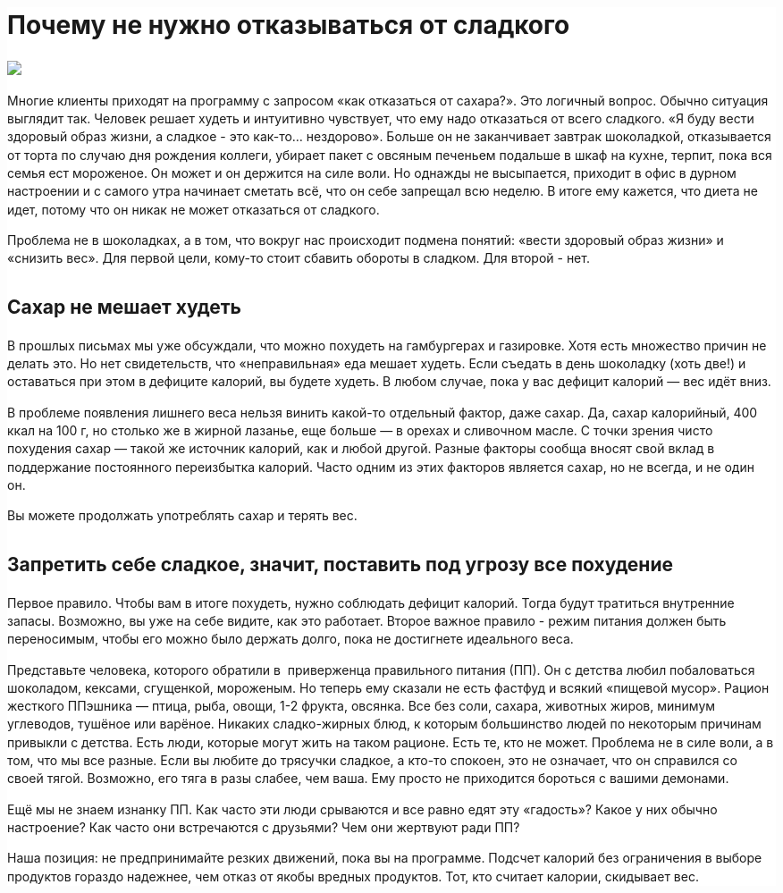# Почему не нужно отказываться от сладкого

![](https://linen-liver-f97.notion.site/image/https%3A%2F%2Fs3-us-west-2.amazonaws.com%2Fsecure.notion-static.com%2F2ace9ebd-2897-4c59-9f94-92abbe17e9eb%2F08_MAIN_L.png?table=block&id=0fc958b7-66e5-4dfd-a860-f884c4947448&spaceId=8ea0018b-d1ad-4f55-ba3a-ecad6c90e672&width=2000&userId=&cache=v2)

Многие клиенты приходят на программу с запросом «как отказаться от сахара?». Это логичный вопрос. Обычно ситуация выглядит так. Человек решает худеть и интуитивно чувствует, что ему надо отказаться от всего сладкого. «Я буду вести здоровый образ жизни, а сладкое - это как-то… нездорово». Больше он не заканчивает завтрак шоколадкой, отказывается от торта по случаю дня рождения коллеги, убирает пакет с овсяным печеньем подальше в шкаф на кухне, терпит, пока вся семья ест мороженое. Он может и он держится на силе воли. Но однажды не высыпается, приходит в офис в дурном настроении и с самого утра начинает сметать всё, что он себе запрещал всю неделю. В итоге ему кажется, что диета не идет, потому что он никак не может отказаться от сладкого.

Проблема не в шоколадках, а в том, что вокруг нас происходит подмена понятий: «вести здоровый образ жизни» и «снизить вес». Для первой цели, кому-то стоит сбавить обороты в сладком. Для второй - нет.

## Сахар не мешает худеть

В прошлых письмах мы уже обсуждали, что можно похудеть на гамбургерах и газировке. Хотя есть множество причин не делать это. Но нет свидетельств, что «неправильная» еда мешает худеть. Если съедать в день шоколадку (хоть две!) и оставаться при этом в дефиците калорий, вы будете худеть. В любом случае, пока у вас дефицит калорий — вес идёт вниз.

В проблеме появления лишнего веса нельзя винить какой-то отдельный фактор, даже сахар. Да, сахар калорийный, 400 ккал на 100 г, но столько же в жирной лазанье, еще больше — в орехах и сливочном масле. С точки зрения чисто похудения сахар — такой же источник калорий, как и любой другой. Разные факторы сообща вносят свой вклад в поддержание постоянного переизбытка калорий. Часто одним из этих факторов является сахар, но не всегда, и не один он.

Вы можете продолжать употреблять сахар и терять вес.

## Запретить себе сладкое, значит, поставить под угрозу все похудение

Первое правило. Чтобы вам в итоге похудеть, нужно соблюдать дефицит калорий. Тогда будут тратиться внутренние запасы. Возможно, вы уже на себе видите, как это работает. Второе важное правило - режим питания должен быть переносимым, чтобы его можно было держать долго, пока не достигнете идеального веса.

Представьте человека, которого обратили в  приверженца правильного питания (ПП). Он с детства любил побаловаться шоколадом, кексами, сгущенкой, мороженым. Но теперь ему сказали не есть фастфуд и всякий «пищевой мусор». Рацион жесткого ППэшника — птица, рыба, овощи, 1-2 фрукта, овсянка. Все без соли, сахара, животных жиров, минимум углеводов, тушёное или варёное. Никаких сладко-жирных блюд, к которым большинство людей по некоторым причинам привыкли с детства. Есть люди, которые могут жить на таком рационе. Есть те, кто не может. Проблема не в силе воли, а в том, что мы все разные. Если вы любите до трясучки сладкое, а кто-то спокоен, это не означает, что он справился со своей тягой. Возможно, его тяга в разы слабее, чем ваша. Ему просто не приходится бороться с вашими демонами.

Ещё мы не знаем изнанку ПП. Как часто эти люди срываются и все равно едят эту «гадость»? Какое у них обычно настроение? Как часто они встречаются с друзьями? Чем они жертвуют ради ПП?

Наша позиция: не предпринимайте резких движений, пока вы на программе. Подсчет калорий без ограничения в выборе продуктов гораздо надежнее, чем отказ от якобы вредных продуктов. Тот, кто считает калории, скидывает вес.
